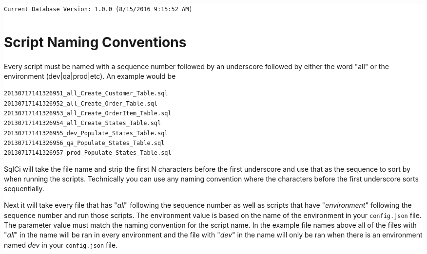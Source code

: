 ```
Current Database Version: 1.0.0 (8/15/2016 9:15:52 AM)
```

# Script Naming Conventions

Every script must be named with a sequence number followed by an underscore followed by either the word "all" or the
environment (dev|qa|prod|etc). An example would be

	20130717141326951_all_Create_Customer_Table.sql
	20130717141326952_all_Create_Order_Table.sql
	20130717141326953_all_Create_OrderItem_Table.sql
	20130717141326954_all_Create_States_Table.sql
	20130717141326955_dev_Populate_States_Table.sql
	20130717141326956_qa_Populate_States_Table.sql
	20130717141326957_prod_Populate_States_Table.sql

SqlCi will take the file name and strip the first N characters before the first underscore and use that as the sequence
to sort by when running the scripts. Technically you can use any naming convention where the characters before the first
underscore sorts sequentially.

Next it will take every file that has "_all_" following the sequence number as well as scripts that have "_environment_"
following the sequence number and run those scripts. The environment value is based on the name of the environment in
your `config.json` file. The parameter value must match the naming convention for the script name. In the example file
names above all of the files with "_all_" in the name will be ran in every environment and the file with "_dev_" in the
name will only be ran when there is an environment named _dev_ in your `config.json` file.
